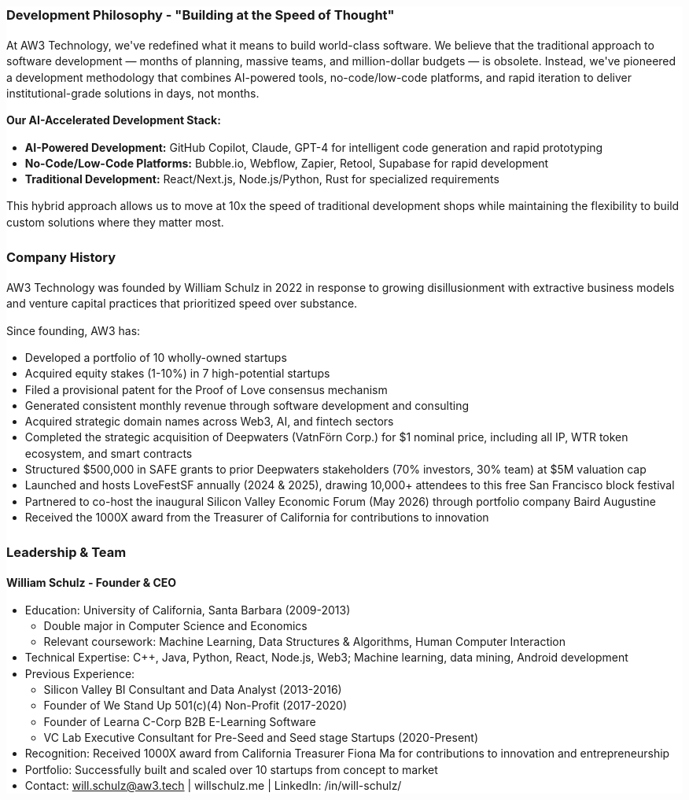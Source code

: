 ### Development Philosophy - "Building at the Speed of Thought"
At AW3 Technology, we've redefined what it means to build world-class software. We believe that the traditional approach to software development — months of planning, massive teams, and million-dollar budgets — is obsolete. Instead, we've pioneered a development methodology that combines AI-powered tools, no-code/low-code platforms, and rapid iteration to deliver institutional-grade solutions in days, not months.

**Our AI-Accelerated Development Stack:**
- **AI-Powered Development:** GitHub Copilot, Claude, GPT-4 for intelligent code generation and rapid prototyping
- **No-Code/Low-Code Platforms:** Bubble.io, Webflow, Zapier, Retool, Supabase for rapid development
- **Traditional Development:** React/Next.js, Node.js/Python, Rust for specialized requirements

This hybrid approach allows us to move at 10x the speed of traditional development shops while maintaining the flexibility to build custom solutions where they matter most.

### Company History
AW3 Technology was founded by William Schulz in 2022 in response to growing disillusionment with extractive business models and venture capital practices that prioritized speed over substance.

Since founding, AW3 has:
- Developed a portfolio of 10 wholly-owned startups
- Acquired equity stakes (1-10%) in 7 high-potential startups
- Filed a provisional patent for the Proof of Love consensus mechanism
- Generated consistent monthly revenue through software development and consulting
- Acquired strategic domain names across Web3, AI, and fintech sectors
- Completed the strategic acquisition of Deepwaters (VatnFörn Corp.) for $1 nominal price, including all IP, WTR token ecosystem, and smart contracts
- Structured $500,000 in SAFE grants to prior Deepwaters stakeholders (70% investors, 30% team) at $5M valuation cap
- Launched and hosts LoveFestSF annually (2024 & 2025), drawing 10,000+ attendees to this free San Francisco block festival
- Partnered to co-host the inaugural Silicon Valley Economic Forum (May 2026) through portfolio company Baird Augustine
- Received the 1000X award from the Treasurer of California for contributions to innovation

### Leadership & Team

**William Schulz - Founder & CEO**
- Education: University of California, Santa Barbara (2009-2013)
  - Double major in Computer Science and Economics
  - Relevant coursework: Machine Learning, Data Structures & Algorithms, Human Computer Interaction
- Technical Expertise: C++, Java, Python, React, Node.js, Web3; Machine learning, data mining, Android development
- Previous Experience:
  - Silicon Valley BI Consultant and Data Analyst (2013-2016)
  - Founder of We Stand Up 501(c)(4) Non-Profit (2017-2020)
  - Founder of Learna C-Corp B2B E-Learning Software
  - VC Lab Executive Consultant for Pre-Seed and Seed stage Startups (2020-Present)
- Recognition: Received 1000X award from California Treasurer Fiona Ma for contributions to innovation and entrepreneurship
- Portfolio: Successfully built and scaled over 10 startups from concept to market
- Contact: will.schulz@aw3.tech | willschulz.me | LinkedIn: /in/will-schulz/
